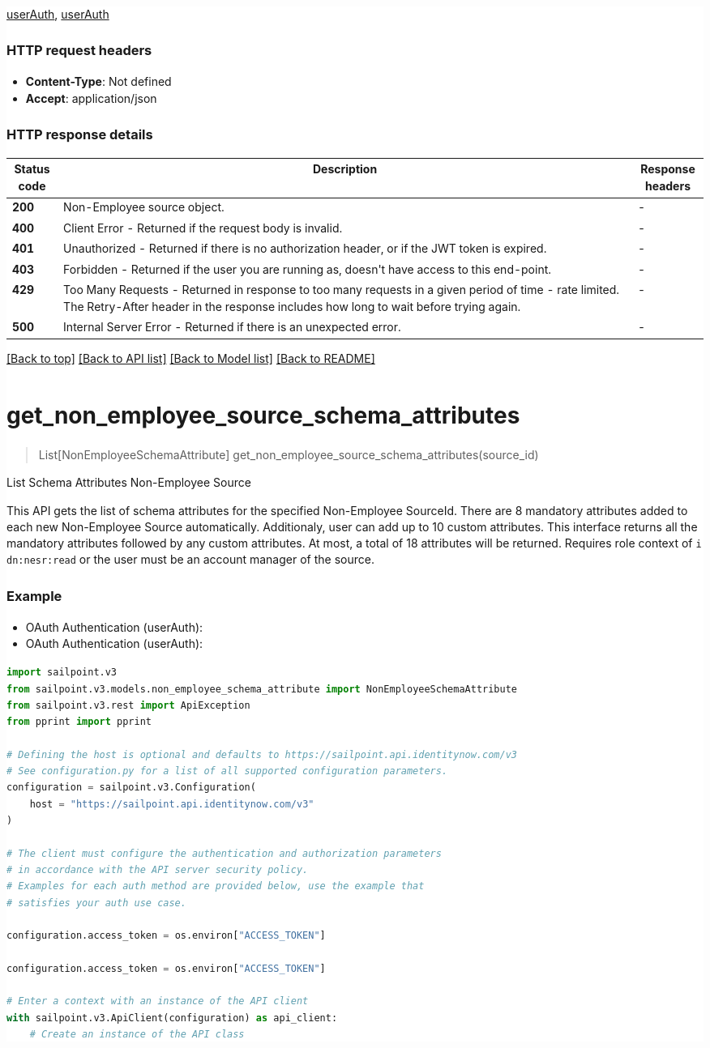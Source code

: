 [userAuth](../README.md#userAuth), [userAuth](../README.md#userAuth)

### HTTP request headers

 - **Content-Type**: Not defined
 - **Accept**: application/json

### HTTP response details

| Status code | Description | Response headers |
|-------------|-------------|------------------|
**200** | Non-Employee source object. |  -  |
**400** | Client Error - Returned if the request body is invalid. |  -  |
**401** | Unauthorized - Returned if there is no authorization header, or if the JWT token is expired. |  -  |
**403** | Forbidden - Returned if the user you are running as, doesn&#39;t have access to this end-point. |  -  |
**429** | Too Many Requests - Returned in response to too many requests in a given period of time - rate limited. The Retry-After header in the response includes how long to wait before trying again. |  -  |
**500** | Internal Server Error - Returned if there is an unexpected error. |  -  |

[[Back to top]](#) [[Back to API list]](../README.md#documentation-for-api-endpoints) [[Back to Model list]](../README.md#documentation-for-models) [[Back to README]](../README.md)

# **get_non_employee_source_schema_attributes**
> List[NonEmployeeSchemaAttribute] get_non_employee_source_schema_attributes(source_id)

List Schema Attributes Non-Employee Source

This API gets the list of schema attributes for the specified Non-Employee SourceId. There are 8 mandatory attributes added to each new Non-Employee Source automatically. Additionaly, user can add up to 10 custom attributes. This interface returns all the mandatory attributes followed by any custom attributes. At most, a total of 18 attributes will be returned. Requires role context of `idn:nesr:read` or the user must be an account manager of the source.

### Example

* OAuth Authentication (userAuth):
* OAuth Authentication (userAuth):

```python
import sailpoint.v3
from sailpoint.v3.models.non_employee_schema_attribute import NonEmployeeSchemaAttribute
from sailpoint.v3.rest import ApiException
from pprint import pprint

# Defining the host is optional and defaults to https://sailpoint.api.identitynow.com/v3
# See configuration.py for a list of all supported configuration parameters.
configuration = sailpoint.v3.Configuration(
    host = "https://sailpoint.api.identitynow.com/v3"
)

# The client must configure the authentication and authorization parameters
# in accordance with the API server security policy.
# Examples for each auth method are provided below, use the example that
# satisfies your auth use case.

configuration.access_token = os.environ["ACCESS_TOKEN"]

configuration.access_token = os.environ["ACCESS_TOKEN"]

# Enter a context with an instance of the API client
with sailpoint.v3.ApiClient(configuration) as api_client:
    # Create an instance of the API class
```